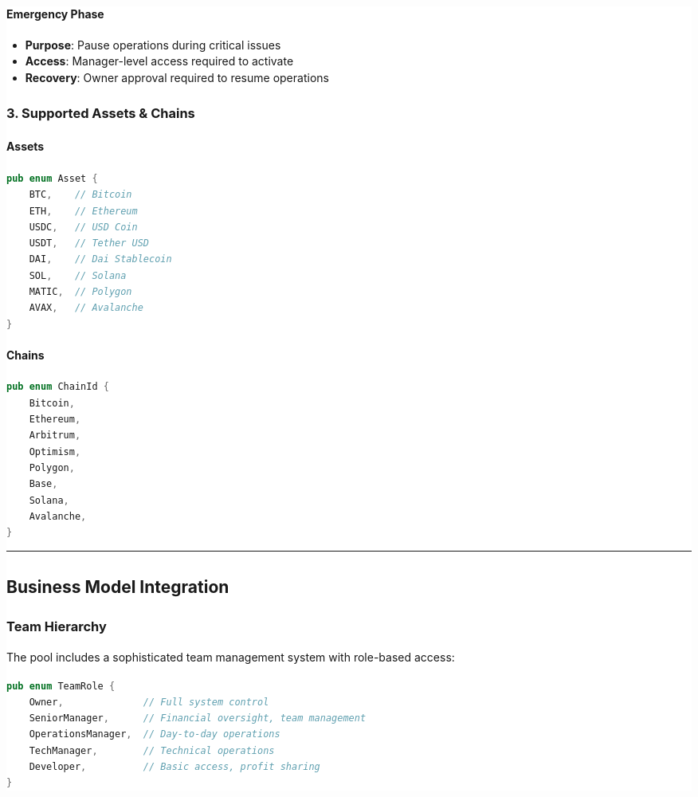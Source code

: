 #### Emergency Phase
- **Purpose**: Pause operations during critical issues
- **Access**: Manager-level access required to activate
- **Recovery**: Owner approval required to resume operations

### 3. Supported Assets & Chains

#### Assets
```rust
pub enum Asset {
    BTC,    // Bitcoin
    ETH,    // Ethereum
    USDC,   // USD Coin
    USDT,   // Tether USD
    DAI,    // Dai Stablecoin
    SOL,    // Solana
    MATIC,  // Polygon
    AVAX,   // Avalanche
}
```

#### Chains
```rust
pub enum ChainId {
    Bitcoin,
    Ethereum,
    Arbitrum,
    Optimism,
    Polygon,
    Base,
    Solana,
    Avalanche,
}
```

---

## Business Model Integration

### Team Hierarchy

The pool includes a sophisticated team management system with role-based access:

```rust
pub enum TeamRole {
    Owner,              // Full system control
    SeniorManager,      // Financial oversight, team management
    OperationsManager,  // Day-to-day operations
    TechManager,        // Technical operations
    Developer,          // Basic access, profit sharing
}
```

